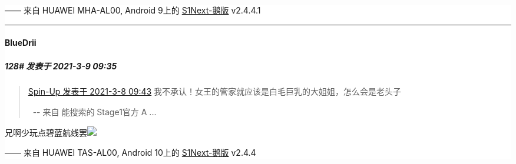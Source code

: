 —— 来自 HUAWEI MHA-AL00, Android 9上的 [S1Next-鹅版](https://github.com/ykrank/S1-Next/releases) v2.4.4.1


-----

####  BlueDrii  
##### 128#       发表于 2021-3-9 09:35


<blockquote><a href="httphttps://bbs.saraba1st.com/2b/forum.php?mod=redirect&amp;goto=findpost&amp;pid=50548001&amp;ptid=1991833" target="_blank">Spin-Up 发表于 2021-3-8 09:43</a>
我不承认！女王的管家就应该是白毛巨乳的大姐姐，怎么会是老头子

  -- 来自 能搜索的 Stage1官方 A ...</blockquote>
兄啊少玩点碧蓝航线罢<img src="https://static.saraba1st.com/image/smiley/face2017/125.png" referrerpolicy="no-referrer">

—— 来自 HUAWEI TAS-AL00, Android 10上的 [S1Next-鹅版](https://github.com/ykrank/S1-Next/releases) v2.4.4


                                             